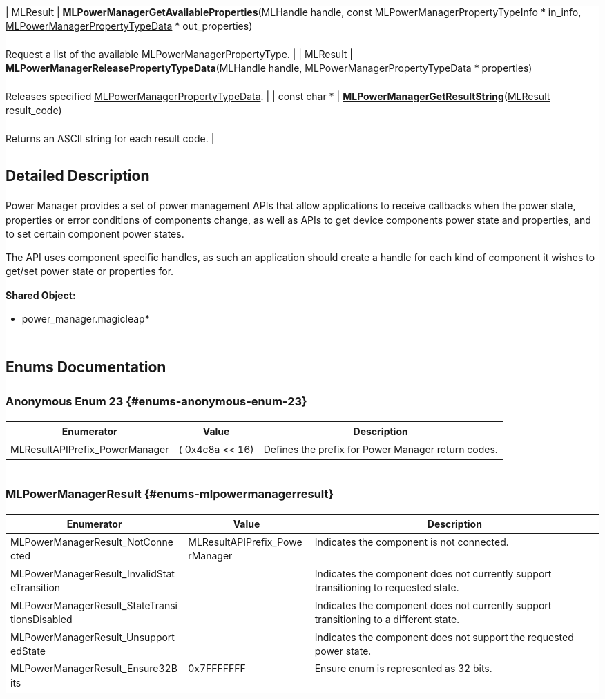 | [MLResult](/versioned_docs/version-14-Jun-2023/api-ref/api/Modules/group___platform/group___platform.md#int32-t-mlresult) | **[MLPowerManagerGetAvailableProperties](/versioned_docs/version-14-Jun-2023/api-ref/api/Modules/group___power_manager/group___power_manager.md#mlresult-mlpowermanagergetavailableproperties)**([MLHandle](/versioned_docs/version-14-Jun-2023/api-ref/api/Modules/group___platform/group___platform.md#uint64-t-mlhandle) handle, const [MLPowerManagerPropertyTypeInfo](/versioned_docs/version-14-Jun-2023/api-ref/api/Modules/group___power_manager/struct_m_l_power_manager_property_type_info.md) * in_info, [MLPowerManagerPropertyTypeData](/versioned_docs/version-14-Jun-2023/api-ref/api/Modules/group___power_manager/struct_m_l_power_manager_property_type_data.md) * out_properties)<br></br>Request a list of the available [MLPowerManagerPropertyType](/versioned_docs/version-14-Jun-2023/api-ref/api/Modules/group___power_manager/group___power_manager.md#enums-mlpowermanagerpropertytype).  |
| [MLResult](/versioned_docs/version-14-Jun-2023/api-ref/api/Modules/group___platform/group___platform.md#int32-t-mlresult) | **[MLPowerManagerReleasePropertyTypeData](/versioned_docs/version-14-Jun-2023/api-ref/api/Modules/group___power_manager/group___power_manager.md#mlresult-mlpowermanagerreleasepropertytypedata)**([MLHandle](/versioned_docs/version-14-Jun-2023/api-ref/api/Modules/group___platform/group___platform.md#uint64-t-mlhandle) handle, [MLPowerManagerPropertyTypeData](/versioned_docs/version-14-Jun-2023/api-ref/api/Modules/group___power_manager/struct_m_l_power_manager_property_type_data.md) * properties)<br></br>Releases specified [MLPowerManagerPropertyTypeData](/versioned_docs/version-14-Jun-2023/api-ref/api/Modules/group___power_manager/struct_m_l_power_manager_property_type_data.md).  |
| const char * | **[MLPowerManagerGetResultString](/versioned_docs/version-14-Jun-2023/api-ref/api/Modules/group___power_manager/group___power_manager.md#const-char-mlpowermanagergetresultstring)**([MLResult](/versioned_docs/version-14-Jun-2023/api-ref/api/Modules/group___platform/group___platform.md#int32-t-mlresult) result_code)<br></br>Returns an ASCII string for each result code.  |

## Detailed Description

Power Manager provides a set of power management APIs that allow applications to receive callbacks when the power state, properties or error conditions of components change, as well as APIs to get device components power state and properties, and to set certain component power states. 


The API uses component specific handles, as such an application should create a handle for each kind of component it wishes to get/set power state or properties for. 




**Shared Object:**
  * power_manager.magicleap*




-----------
## Enums Documentation

### Anonymous Enum 23 {#enums-anonymous-enum-23}

| Enumerator | Value | Description |
| ---------- | ----- | ----------- |
| MLResultAPIPrefix_PowerManager |  ( 0x4c8a  << 16)| Defines the prefix for Power Manager return codes. |








-----------

### MLPowerManagerResult {#enums-mlpowermanagerresult}

| Enumerator | Value | Description |
| ---------- | ----- | ----------- |
| MLPowerManagerResult_NotConnected |  MLResultAPIPrefix_PowerManager| Indicates the component is not connected. |
| MLPowerManagerResult_InvalidStateTransition | | Indicates the component does not currently support transitioning to requested state. |
| MLPowerManagerResult_StateTransitionsDisabled | | Indicates the component does not currently support transitioning to a different state. |
| MLPowerManagerResult_UnsupportedState | | Indicates the component does not support the requested power state. |
| MLPowerManagerResult_Ensure32Bits |  0x7FFFFFFF| Ensure enum is represented as 32 bits. |


